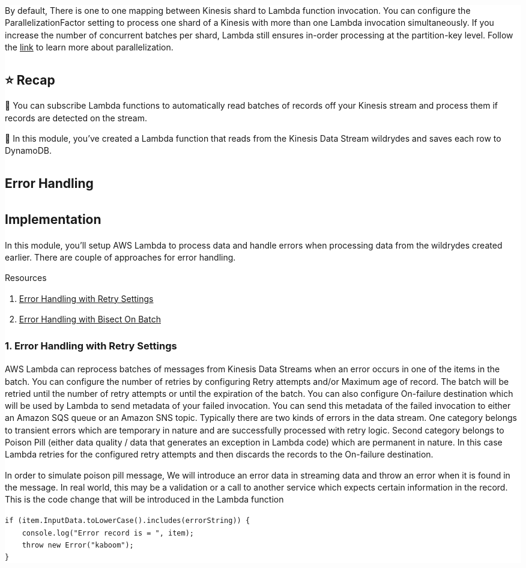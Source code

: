 By default, There is one to one mapping between Kinesis shard to Lambda function invocation. You can configure the ParallelizationFactor setting to process one shard of a Kinesis with more than one Lambda invocation simultaneously. If you increase the number of concurrent batches per shard, Lambda still ensures in-order processing at the partition-key level. Follow the [link](https://aws.amazon.com/blogs/compute/new-aws-lambda-scaling-controls-for-kinesis-and-dynamodb-event-sources/) to learn more about parallelization.

## ⭐ Recap

🔑 You can subscribe Lambda functions to automatically read batches of records off your Kinesis stream and process them if records are detected on the stream.

🔧 In this module, you’ve created a Lambda function that reads from the Kinesis Data Stream wildrydes and saves each row to DynamoDB.

## Error Handling

## Implementation

In this module, you’ll setup AWS Lambda to process data and handle errors when processing data from the wildrydes created earlier. There are couple of approaches for error handling.

Resources

 1. [Error Handling with Retry Settings](https://data-processing.serverlessworkshops.io/stream-processing/03-error-handling.html#error_handling_with_retry)

 2. [Error Handling with Bisect On Batch](https://data-processing.serverlessworkshops.io/stream-processing/03-error-handling.html#error_handling_with_bisect_on_batch)

### 1. Error Handling with Retry Settings

AWS Lambda can reprocess batches of messages from Kinesis Data Streams when an error occurs in one of the items in the batch. You can configure the number of retries by configuring Retry attempts and/or Maximum age of record. The batch will be retried until the number of retry attempts or until the expiration of the batch. You can also configure On-failure destination which will be used by Lambda to send metadata of your failed invocation. You can send this metadata of the failed invocation to either an Amazon SQS queue or an Amazon SNS topic. Typically there are two kinds of errors in the data stream. One category belongs to transient errors which are temporary in nature and are successfully processed with retry logic. Second category belongs to Poison Pill (either data quality / data that generates an exception in Lambda code) which are permanent in nature. In this case Lambda retries for the configured retry attempts and then discards the records to the On-failure destination.

In order to simulate poison pill message, We will introduce an error data in streaming data and throw an error when it is found in the message. In real world, this may be a validation or a call to another service which expects certain information in the record. This is the code change that will be introduced in the Lambda function

    if (item.InputData.toLowerCase().includes(errorString)) {
        console.log("Error record is = ", item);
        throw new Error("kaboom");
    }
